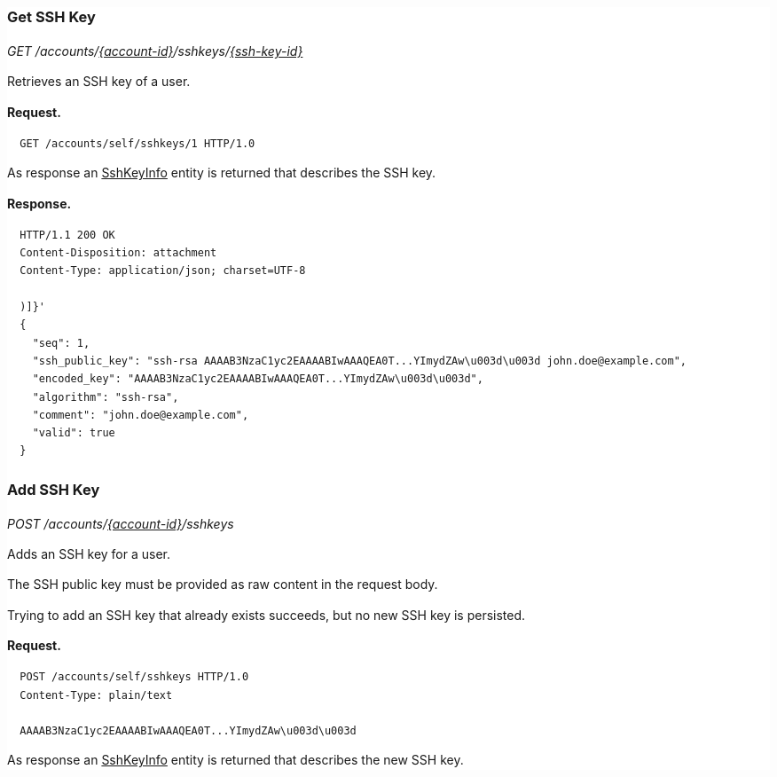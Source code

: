 ### Get SSH Key

*GET
/accounts/[{account-id}](#account-id)/sshkeys/[{ssh-key-id}](#ssh-key-id)*

Retrieves an SSH key of a user.

**Request.**

``` 
  GET /accounts/self/sshkeys/1 HTTP/1.0
```

As response an [SshKeyInfo](#ssh-key-info) entity is returned that
describes the SSH key.

**Response.**

``` 
  HTTP/1.1 200 OK
  Content-Disposition: attachment
  Content-Type: application/json; charset=UTF-8

  )]}'
  {
    "seq": 1,
    "ssh_public_key": "ssh-rsa AAAAB3NzaC1yc2EAAAABIwAAAQEA0T...YImydZAw\u003d\u003d john.doe@example.com",
    "encoded_key": "AAAAB3NzaC1yc2EAAAABIwAAAQEA0T...YImydZAw\u003d\u003d",
    "algorithm": "ssh-rsa",
    "comment": "john.doe@example.com",
    "valid": true
  }
```

### Add SSH Key

*POST /accounts/[{account-id}](#account-id)/sshkeys*

Adds an SSH key for a user.

The SSH public key must be provided as raw content in the request body.

Trying to add an SSH key that already exists succeeds, but no new SSH
key is persisted.

**Request.**

``` 
  POST /accounts/self/sshkeys HTTP/1.0
  Content-Type: plain/text

  AAAAB3NzaC1yc2EAAAABIwAAAQEA0T...YImydZAw\u003d\u003d
```

As response an [SshKeyInfo](#ssh-key-info) entity is returned that
describes the new SSH key.
